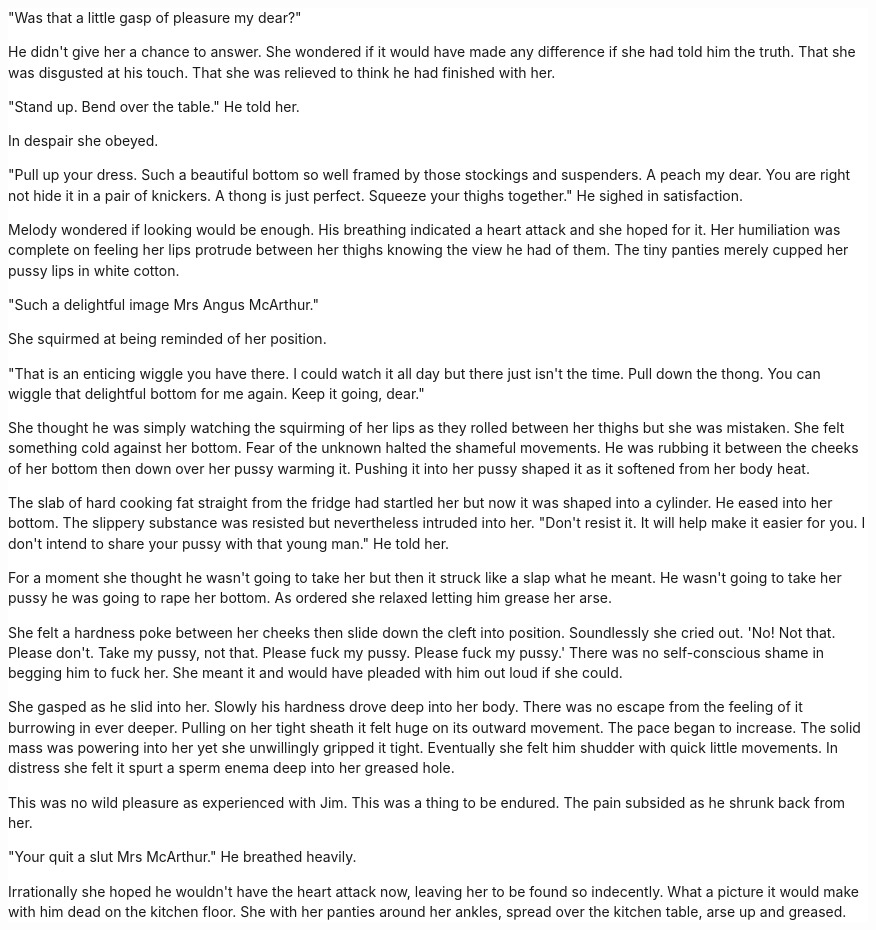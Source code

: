 "Was that a little gasp of pleasure my dear?" 

He didn't give her a chance to answer. She wondered if it would have made any difference if she had told him the truth. That she was disgusted at his touch. That she was relieved to think he had finished with her. 

"Stand up. Bend over the table." He told her. 

In despair she obeyed. 

"Pull up your dress. Such a beautiful bottom so well framed by those stockings and suspenders. A peach my dear. You are right not hide it in a pair of knickers. A thong is just perfect. Squeeze your thighs together." He sighed in satisfaction. 

Melody wondered if looking would be enough. His breathing indicated a heart attack and she hoped for it. Her humiliation was complete on feeling her lips protrude between her thighs knowing the view he had of them. The tiny panties merely cupped her pussy lips in white cotton. 

"Such a delightful image Mrs Angus McArthur." 

She squirmed at being reminded of her position. 

"That is an enticing wiggle you have there. I could watch it all day but there just isn't the time. Pull down the thong. You can wiggle that delightful bottom for me again. Keep it going, dear." 

She thought he was simply watching the squirming of her lips as they rolled between her thighs but she was mistaken. She felt something cold against her bottom. Fear of the unknown halted the shameful movements. He was rubbing it between the cheeks of her bottom then down over her pussy warming it. Pushing it into her pussy shaped it as it softened from her body heat. 

The slab of hard cooking fat straight from the fridge had startled her but now it was shaped into a cylinder. He eased into her bottom. The slippery substance was resisted but nevertheless intruded into her. "Don't resist it. It will help make it easier for you. I don't intend to share your pussy with that young man." He told her. 

For a moment she thought he wasn't going to take her but then it struck like a slap what he meant. He wasn't going to take her pussy he was going to rape her bottom. As ordered she relaxed letting him grease her arse. 

She felt a hardness poke between her cheeks then slide down the cleft into position. Soundlessly she cried out. 'No! Not that. Please don't. Take my pussy, not that. Please fuck my pussy. Please fuck my pussy.' There was no self-conscious shame in begging him to fuck her. She meant it and would have pleaded with him out loud if she could. 

She gasped as he slid into her. Slowly his hardness drove deep into her body. There was no escape from the feeling of it burrowing in ever deeper. Pulling on her tight sheath it felt huge on its outward movement. The pace began to increase. The solid mass was powering into her yet she unwillingly gripped it tight. Eventually she felt him shudder with quick little movements. In distress she felt it spurt a sperm enema deep into her greased hole. 

This was no wild pleasure as experienced with Jim. This was a thing to be endured. The pain subsided as he shrunk back from her. 

"Your quit a slut Mrs McArthur." He breathed heavily. 

Irrationally she hoped he wouldn't have the heart attack now, leaving her to be found so indecently. What a picture it would make with him dead on the kitchen floor. She with her panties around her ankles, spread over the kitchen table, arse up and greased. 
